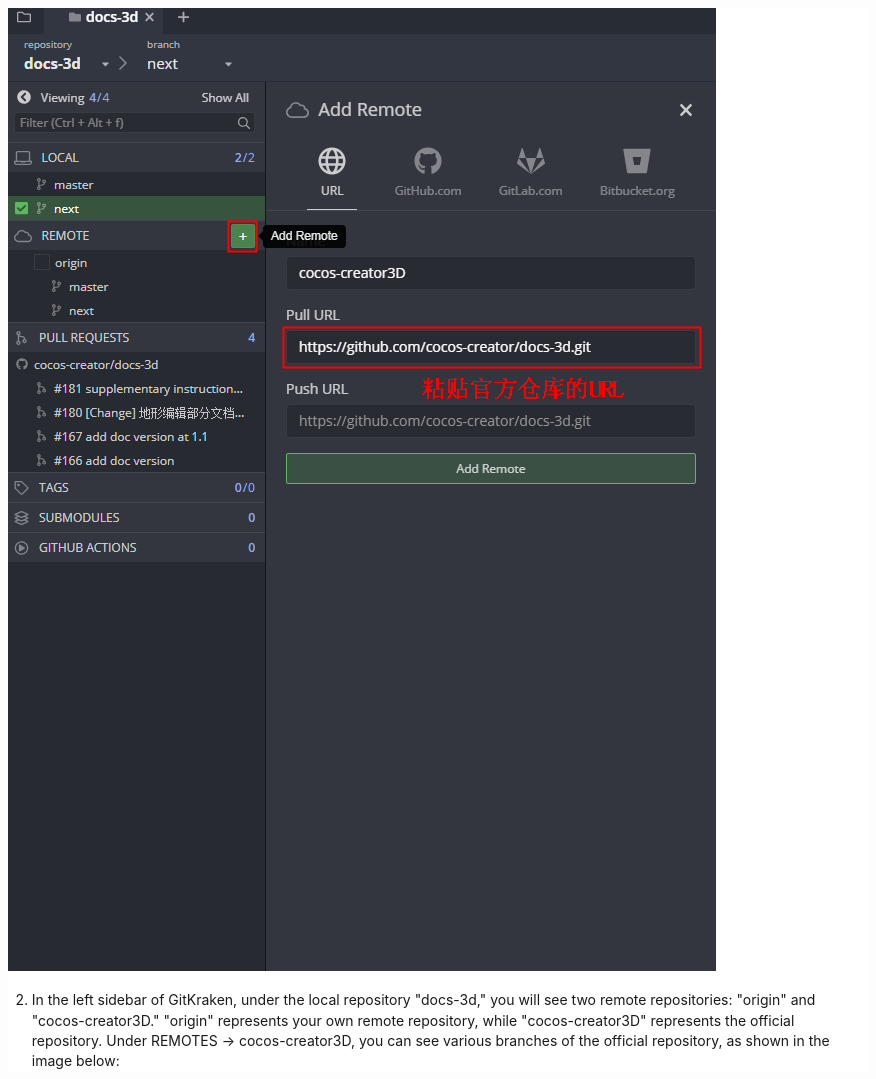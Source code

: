 ![add upstream](submit-pr/add-upstream.png)

2. In the left sidebar of GitKraken, under the local repository "docs-3d," you will see two remote repositories: "origin" and "cocos-creator3D." "origin" represents your own remote repository, while "cocos-creator3D" represents the official repository. Under REMOTES -> cocos-creator3D, you can see various branches of the official repository, as shown in the image below: